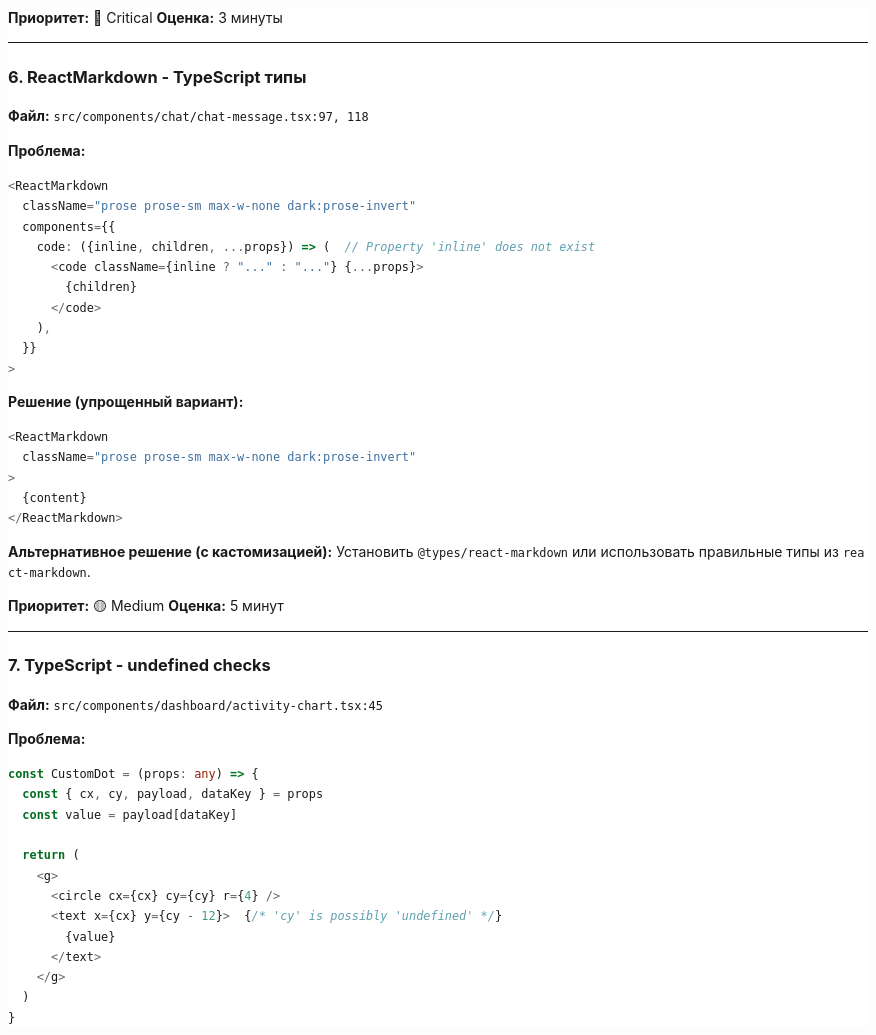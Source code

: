 **Приоритет:** 🔴 Critical
**Оценка:** 3 минуты

---

### 6. ReactMarkdown - TypeScript типы

**Файл:** `src/components/chat/chat-message.tsx:97, 118`

**Проблема:**
```typescript
<ReactMarkdown
  className="prose prose-sm max-w-none dark:prose-invert"
  components={{
    code: ({inline, children, ...props}) => (  // Property 'inline' does not exist
      <code className={inline ? "..." : "..."} {...props}>
        {children}
      </code>
    ),
  }}
>
```

**Решение (упрощенный вариант):**
```typescript
<ReactMarkdown
  className="prose prose-sm max-w-none dark:prose-invert"
>
  {content}
</ReactMarkdown>
```

**Альтернативное решение (с кастомизацией):**
Установить `@types/react-markdown` или использовать правильные типы из `react-markdown`.

**Приоритет:** 🟡 Medium
**Оценка:** 5 минут

---

### 7. TypeScript - undefined checks

**Файл:** `src/components/dashboard/activity-chart.tsx:45`

**Проблема:**
```typescript
const CustomDot = (props: any) => {
  const { cx, cy, payload, dataKey } = props
  const value = payload[dataKey]

  return (
    <g>
      <circle cx={cx} cy={cy} r={4} />
      <text x={cx} y={cy - 12}>  {/* 'cy' is possibly 'undefined' */}
        {value}
      </text>
    </g>
  )
}
```
